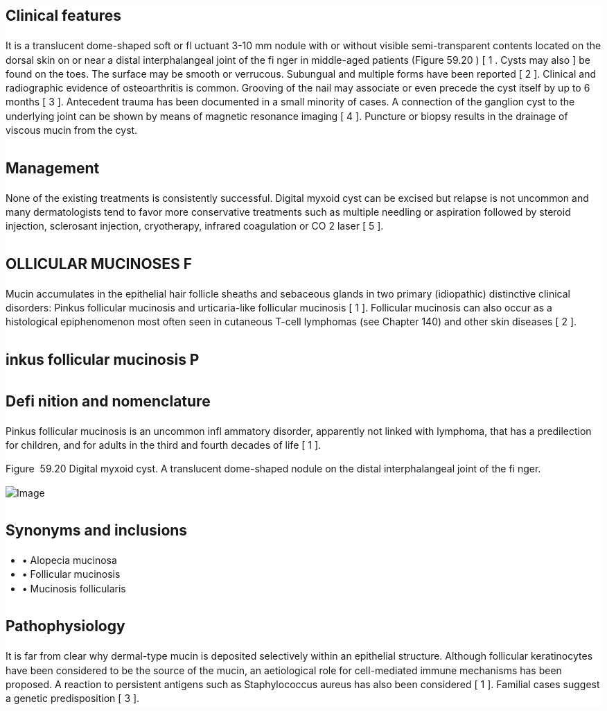 ## Clinical features

It  is  a translucent dome-shaped soft or fl  uctuant 3-10 mm nodule with or without visible semi-transparent contents located on the  dorsal  skin  on  or  near  a  distal  interphalangeal  joint  of  the fi   nger in middle-aged patients (Figure   59.20  ) [ 1 . Cysts may also ] be found on the toes. The surface may be smooth or verrucous. Subungual and multiple forms have been reported [  2  ]. Clinical and radiographic evidence of osteoarthritis is common. Grooving of the nail may associate or even precede the cyst itself by up to 6 months [  3  ]. Antecedent trauma has been documented in a small minority of cases. A connection of the ganglion cyst to the underlying joint can be shown by means of magnetic resonance imaging [  4  ]. Puncture or biopsy results in the drainage of viscous mucin from the cyst.

## Management

None of the existing  treatments  is  consistently  successful.  Digital myxoid cyst can be excised but relapse is not uncommon and many dermatologists tend to favor more conservative treatments such as multiple needling or aspiration followed by steroid injection, sclerosant injection, cryotherapy, infrared coagulation or CO 2 laser [  5  ].

## OLLICULAR MUCINOSES F

Mucin  accumulates  in  the  epithelial  hair  follicle  sheaths  and sebaceous glands in two primary (idiopathic) distinctive clinical  disorders:  Pinkus  follicular  mucinosis  and  urticaria-like follicular  mucinosis  [  1  ].  Follicular  mucinosis  can  also  occur as  a  histological  epiphenomenon  most  often  seen  in  cutaneous  T-cell  lymphomas  (see  Chapter  140)  and  other  skin diseases [  2  ].

## inkus follicular mucinosis P

## Defi  nition and nomenclature

Pinkus follicular mucinosis is an uncommon infl  ammatory disorder, apparently not linked with lymphoma, that has a predilection for  children,  and  for  adults  in  the  third  and  fourth  decades  of life [  1  ].

Figure   59.20 Digital myxoid cyst. A translucent dome-shaped nodule on the distal interphalangeal joint of the fi  nger.

![Image](cropped_3000f6ad-93af-4775-a4c6-bcbf1c42decd-with-image-refs_artifacts\image_000022_33726e5a12f2a4a8c8913b4123ec2cf44c2c8b49f7239ce1841e11e0578d438d.png)

## Synonyms and inclusions

- •  Alopecia mucinosa
- •  Follicular mucinosis
- •  Mucinosis follicularis

## Pathophysiology

It is far from clear why dermal-type mucin is deposited selectively within  an  epithelial  structure.  Although  follicular  keratinocytes have been considered to be the source of the mucin, an aetiological role  for  cell-mediated  immune  mechanisms  has  been  proposed. A reaction to persistent antigens such as Staphylococcus aureus has also been considered [  1  ]. Familial cases suggest a genetic predisposition [  3  ].
